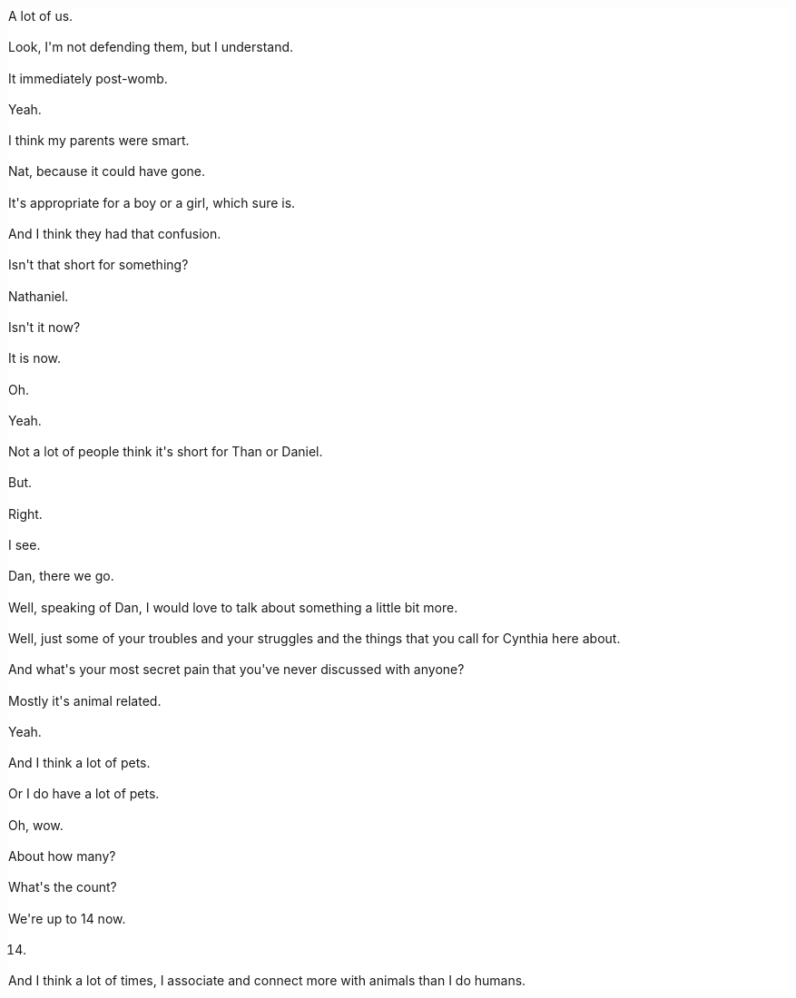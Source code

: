 A lot of us.

Look, I'm not defending them, but I understand.

It immediately post-womb.

Yeah.

I think my parents were smart.

Nat, because it could have gone.

It's appropriate for a boy or a girl, which sure is.

And I think they had that confusion.

Isn't that short for something?

Nathaniel.

Isn't it now?

It is now.

Oh.

Yeah.

Not a lot of people think it's short for Than or Daniel.

But.

Right.

I see.

Dan, there we go.

Well, speaking of Dan, I would love to talk about something a little bit more.

Well, just some of your troubles and your struggles and the things that you call for Cynthia here about.

And what's your most secret pain that you've never discussed with anyone?

Mostly it's animal related.

Yeah.

And I think a lot of pets.

Or I do have a lot of pets.

Oh, wow.

About how many?

What's the count?

We're up to 14 now.

14.

And I think a lot of times, I associate and connect more with animals than I do humans.
